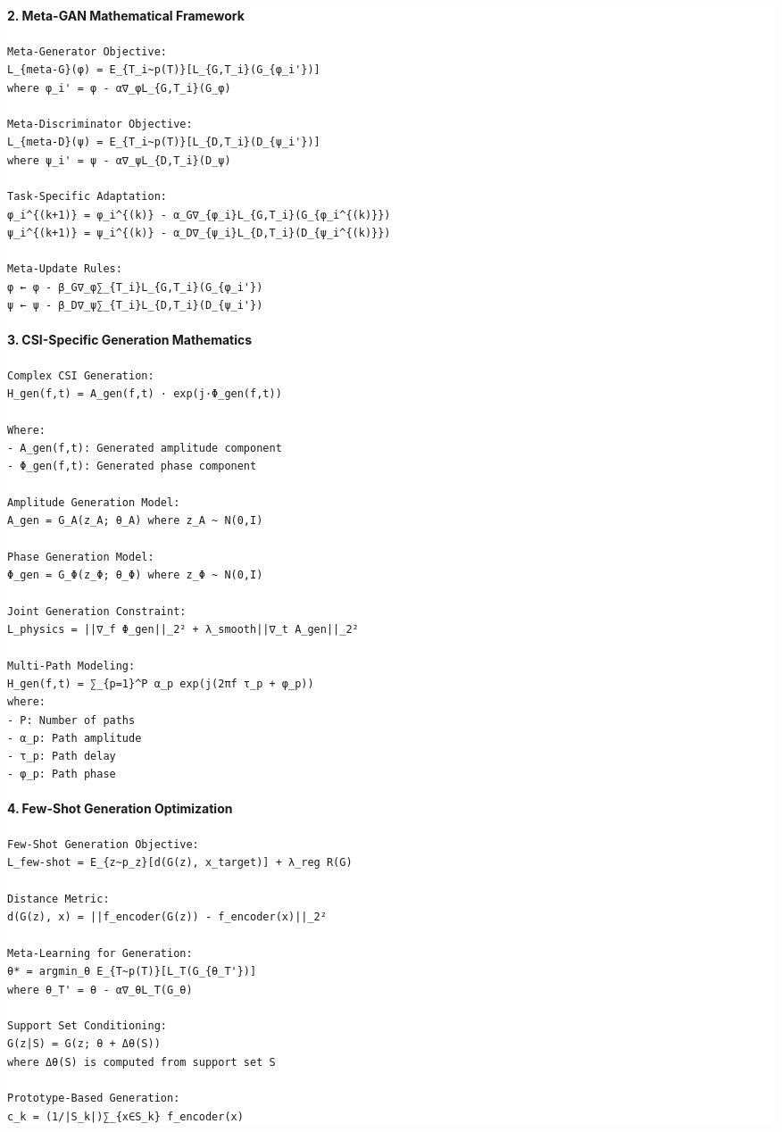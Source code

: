 #### **2. Meta-GAN Mathematical Framework**
```latex
Meta-Generator Objective:
L_{meta-G}(φ) = E_{T_i~p(T)}[L_{G,T_i}(G_{φ_i'})]
where φ_i' = φ - α∇_φL_{G,T_i}(G_φ)

Meta-Discriminator Objective:
L_{meta-D}(ψ) = E_{T_i~p(T)}[L_{D,T_i}(D_{ψ_i'})]
where ψ_i' = ψ - α∇_ψL_{D,T_i}(D_ψ)

Task-Specific Adaptation:
φ_i^{(k+1)} = φ_i^{(k)} - α_G∇_{φ_i}L_{G,T_i}(G_{φ_i^{(k)}})
ψ_i^{(k+1)} = ψ_i^{(k)} - α_D∇_{ψ_i}L_{D,T_i}(D_{ψ_i^{(k)}})

Meta-Update Rules:
φ ← φ - β_G∇_φ∑_{T_i}L_{G,T_i}(G_{φ_i'})
ψ ← ψ - β_D∇_ψ∑_{T_i}L_{D,T_i}(D_{ψ_i'})
```

#### **3. CSI-Specific Generation Mathematics**
```latex
Complex CSI Generation:
H_gen(f,t) = A_gen(f,t) · exp(j·Φ_gen(f,t))

Where:
- A_gen(f,t): Generated amplitude component
- Φ_gen(f,t): Generated phase component

Amplitude Generation Model:
A_gen = G_A(z_A; θ_A) where z_A ~ N(0,I)

Phase Generation Model:
Φ_gen = G_Φ(z_Φ; θ_Φ) where z_Φ ~ N(0,I)

Joint Generation Constraint:
L_physics = ||∇_f Φ_gen||_2² + λ_smooth||∇_t A_gen||_2²

Multi-Path Modeling:
H_gen(f,t) = ∑_{p=1}^P α_p exp(j(2πf τ_p + φ_p))
where:
- P: Number of paths
- α_p: Path amplitude
- τ_p: Path delay
- φ_p: Path phase
```

#### **4. Few-Shot Generation Optimization**
```latex
Few-Shot Generation Objective:
L_few-shot = E_{z~p_z}[d(G(z), x_target)] + λ_reg R(G)

Distance Metric:
d(G(z), x) = ||f_encoder(G(z)) - f_encoder(x)||_2²

Meta-Learning for Generation:
θ* = argmin_θ E_{T~p(T)}[L_T(G_{θ_T'})]
where θ_T' = θ - α∇_θL_T(G_θ)

Support Set Conditioning:
G(z|S) = G(z; θ + Δθ(S))
where Δθ(S) is computed from support set S

Prototype-Based Generation:
c_k = (1/|S_k|)∑_{x∈S_k} f_encoder(x)
```